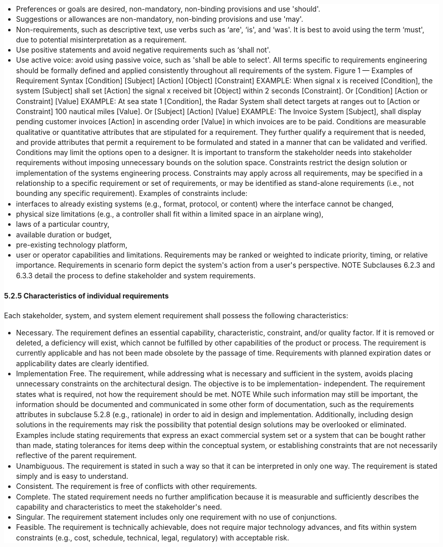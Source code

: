 - Preferences or goals are desired, non-mandatory, non-binding provisions and use 'should'.
- Suggestions or allowances are non-mandatory, non-binding provisions and use 'may'.
- Non-requirements, such as descriptive text, use verbs such as ‘are', ‘is', and ‘was'. It is best to avoid using the term ‘must', due to potential misinterpretation as a requirement.
- Use positive statements and avoid negative requirements such as ‘shall not'.
- Use active voice: avoid using passive voice, such as 'shall be able to select'.
All terms specific to requirements engineering should be formally defined and applied consistently throughout all requirements of the system.
Figure 1 — Examples of Requirement Syntax [Condition] [Subject] [Action] [Object] [Constraint] EXAMPLE: When signal x is received [Condition], the system [Subject] shall set [Action] the signal x received bit [Object] within 2 seconds [Constraint]. Or [Condition] [Action or Constraint] [Value] EXAMPLE: At sea state 1 [Condition], the Radar System shall detect targets at ranges out to [Action or Constraint] 100 nautical miles [Value]. Or [Subject] [Action] [Value] EXAMPLE: The Invoice System [Subject], shall display pending customer invoices [Action] in ascending order [Value] in which invoices are to be paid.
Conditions are measurable qualitative or quantitative attributes that are stipulated for a requirement. They further qualify a requirement that is needed, and provide attributes that permit a requirement to be formulated and stated in a manner that can be validated and verified. Conditions may limit the options open to a designer. It is important to transform the stakeholder needs into stakeholder requirements without imposing unnecessary bounds on the solution space.
Constraints restrict the design solution or implementation of the systems engineering process. Constraints may apply across all requirements, may be specified in a relationship to a specific requirement or set of requirements, or may be identified as stand-alone requirements (i.e., not bounding any specific requirement). Examples of constraints include:
- interfaces to already existing systems (e.g., format, protocol, or content) where the interface cannot be changed,
- physical size limitations (e.g., a controller shall fit within a limited space in an airplane wing),
- laws of a particular country,
- available duration or budget,
- pre-existing technology platform,
- user or operator capabilities and limitations.
Requirements may be ranked or weighted to indicate priority, timing, or relative importance. Requirements in scenario form depict the system's action from a user's perspective.
NOTE Subclauses 6.2.3 and 6.3.3 detail the process to define stakeholder and system requirements.
#### 5.2.5 Characteristics of individual requirements
Each stakeholder, system, and system element requirement shall possess the following characteristics:
- Necessary. The requirement defines an essential capability, characteristic, constraint, and/or quality factor. If it is removed or deleted, a deficiency will exist, which cannot be fulfilled by other capabilities of the product or process. The requirement is currently applicable and has not been made obsolete by the passage of time. Requirements with planned expiration dates or applicability dates are clearly identified.
- Implementation Free. The requirement, while addressing what is necessary and sufficient in the system, avoids placing unnecessary constraints on the architectural design. The objective is to be implementation- independent. The requirement states what is required, not how the requirement should be met.
NOTE While such information may still be important, the information should be documented and communicated in some other form of documentation, such as the requirements attributes in subclause 5.2.8 (e.g., rationale) in order to aid in design and implementation. Additionally, including design solutions in the requirements may risk the possibility that potential design solutions may be overlooked or eliminated. Examples include stating requirements that express an exact commercial system set or a system that can be bought rather than made, stating tolerances for items deep within the conceptual system, or establishing constraints that are not necessarily reflective of the parent requirement.
- Unambiguous. The requirement is stated in such a way so that it can be interpreted in only one way. The requirement is stated simply and is easy to understand.
- Consistent. The requirement is free of conflicts with other requirements.
- Complete. The stated requirement needs no further amplification because it is measurable and sufficiently describes the capability and characteristics to meet the stakeholder's need.
- Singular. The requirement statement includes only one requirement with no use of conjunctions.
- Feasible. The requirement is technically achievable, does not require major technology advances, and fits within system constraints (e.g., cost, schedule, technical, legal, regulatory) with acceptable risk.